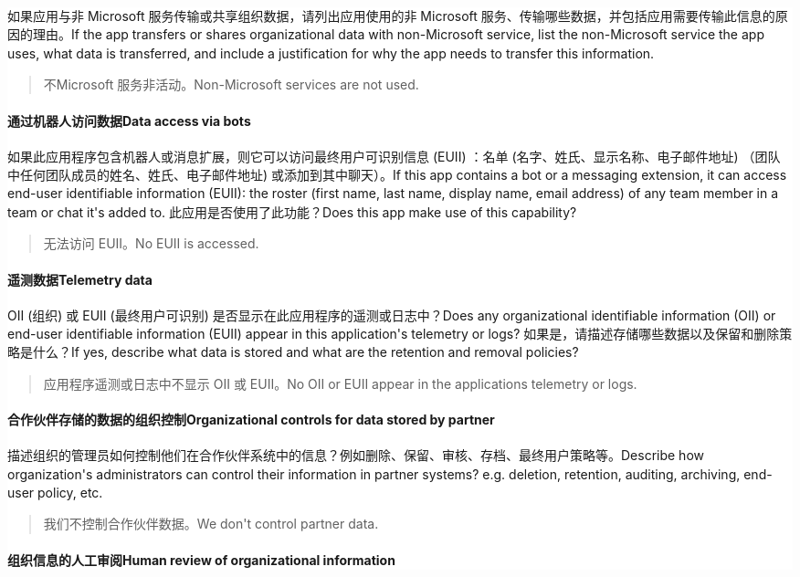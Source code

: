 <span data-ttu-id="a1a17-129">如果应用与非 Microsoft 服务传输或共享组织数据，请列出应用使用的非 Microsoft 服务、传输哪些数据，并包括应用需要传输此信息的原因的理由。</span><span class="sxs-lookup"><span data-stu-id="a1a17-129">If the app transfers or shares organizational data with non-Microsoft service, list the non-Microsoft service the app uses, what data is transferred, and include a justification for why the app needs to transfer this information.</span></span>

><span data-ttu-id="a1a17-130">不Microsoft 服务非活动。</span><span class="sxs-lookup"><span data-stu-id="a1a17-130">Non-Microsoft services are not used.</span></span>

#### <a name="data-access-via-bots"></a><span data-ttu-id="a1a17-131">通过机器人访问数据</span><span class="sxs-lookup"><span data-stu-id="a1a17-131">Data access via bots</span></span>

<span data-ttu-id="a1a17-132">如果此应用程序包含机器人或消息扩展，则它可以访问最终用户可识别信息 (EUII) ：名单 (名字、姓氏、显示名称、电子邮件地址) （团队中任何团队成员的姓名、姓氏、电子邮件地址) 或添加到其中聊天）。</span><span class="sxs-lookup"><span data-stu-id="a1a17-132">If this app contains a bot or a messaging extension, it can access end-user identifiable information (EUII): the roster (first name, last name, display name, email address) of any team member in a team or chat it's added to.</span></span> <span data-ttu-id="a1a17-133">此应用是否使用了此功能？</span><span class="sxs-lookup"><span data-stu-id="a1a17-133">Does this app make use of this capability?</span></span>

><span data-ttu-id="a1a17-134">无法访问 EUII。</span><span class="sxs-lookup"><span data-stu-id="a1a17-134">No EUII is accessed.</span></span>


#### <a name="telemetry-data"></a><span data-ttu-id="a1a17-135">遥测数据</span><span class="sxs-lookup"><span data-stu-id="a1a17-135">Telemetry data</span></span>

<span data-ttu-id="a1a17-136">OII (组织) 或 EUII (最终用户可识别) 是否显示在此应用程序的遥测或日志中？</span><span class="sxs-lookup"><span data-stu-id="a1a17-136">Does any organizational identifiable information (OII) or end-user identifiable information (EUII) appear in this application's telemetry or logs?</span></span> <span data-ttu-id="a1a17-137">如果是，请描述存储哪些数据以及保留和删除策略是什么？</span><span class="sxs-lookup"><span data-stu-id="a1a17-137">If yes, describe what data is stored and what are the retention and removal policies?</span></span>

><span data-ttu-id="a1a17-138">应用程序遥测或日志中不显示 OII 或 EUII。</span><span class="sxs-lookup"><span data-stu-id="a1a17-138">No OII or EUII appear in the applications telemetry or logs.</span></span>

#### <a name="organizational-controls-for-data-stored-by-partner"></a><span data-ttu-id="a1a17-139">合作伙伴存储的数据的组织控制</span><span class="sxs-lookup"><span data-stu-id="a1a17-139">Organizational controls for data stored by partner</span></span>

<span data-ttu-id="a1a17-140">描述组织的管理员如何控制他们在合作伙伴系统中的信息？例如删除、保留、审核、存档、最终用户策略等。</span><span class="sxs-lookup"><span data-stu-id="a1a17-140">Describe how organization's administrators can control their information in partner systems? e.g. deletion, retention, auditing, archiving, end-user policy, etc.</span></span>

><span data-ttu-id="a1a17-141">我们不控制合作伙伴数据。</span><span class="sxs-lookup"><span data-stu-id="a1a17-141">We don't control partner data.</span></span>

#### <a name="human-review-of-organizational-information"></a><span data-ttu-id="a1a17-142">组织信息的人工审阅</span><span class="sxs-lookup"><span data-stu-id="a1a17-142">Human review of organizational information</span></span>
